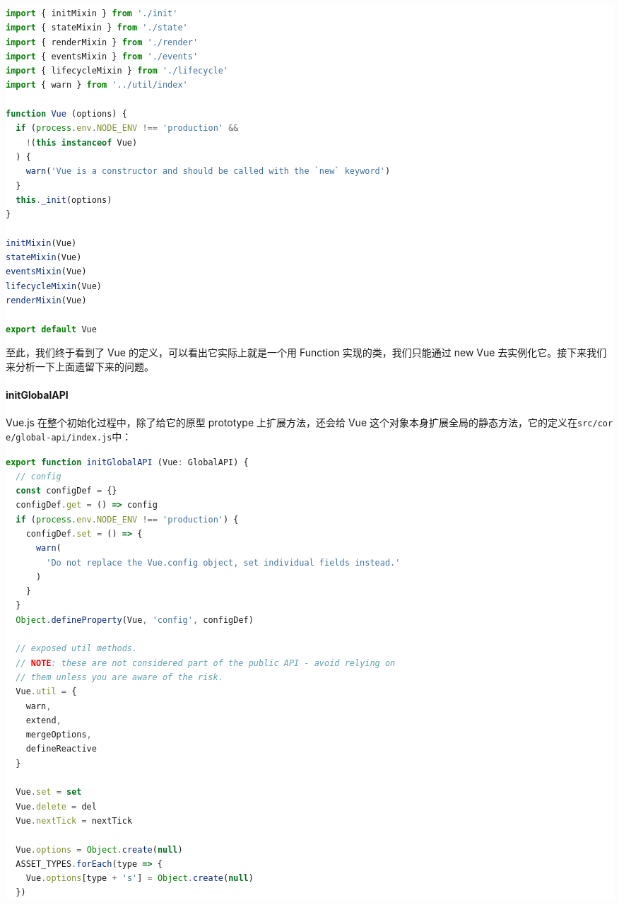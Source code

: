 ```js
import { initMixin } from './init'
import { stateMixin } from './state'
import { renderMixin } from './render'
import { eventsMixin } from './events'
import { lifecycleMixin } from './lifecycle'
import { warn } from '../util/index'

function Vue (options) {
  if (process.env.NODE_ENV !== 'production' &&
    !(this instanceof Vue)
  ) {
    warn('Vue is a constructor and should be called with the `new` keyword')
  }
  this._init(options)
}

initMixin(Vue)
stateMixin(Vue)
eventsMixin(Vue)
lifecycleMixin(Vue)
renderMixin(Vue)

export default Vue
```
至此，我们终于看到了 Vue 的定义，可以看出它实际上就是一个用 Function 实现的类，我们只能通过 new Vue 去实例化它。接下来我们来分析一下上面遗留下来的问题。

#### initGlobalAPI

Vue.js 在整个初始化过程中，除了给它的原型 prototype 上扩展方法，还会给 Vue 这个对象本身扩展全局的静态方法，它的定义在`src/core/global-api/index.js`中：

``` js
export function initGlobalAPI (Vue: GlobalAPI) {
  // config
  const configDef = {}
  configDef.get = () => config
  if (process.env.NODE_ENV !== 'production') {
    configDef.set = () => {
      warn(
        'Do not replace the Vue.config object, set individual fields instead.'
      )
    }
  }
  Object.defineProperty(Vue, 'config', configDef)

  // exposed util methods.
  // NOTE: these are not considered part of the public API - avoid relying on
  // them unless you are aware of the risk.
  Vue.util = {
    warn,
    extend,
    mergeOptions,
    defineReactive
  }

  Vue.set = set
  Vue.delete = del
  Vue.nextTick = nextTick

  Vue.options = Object.create(null)
  ASSET_TYPES.forEach(type => {
    Vue.options[type + 's'] = Object.create(null)
  })

```
